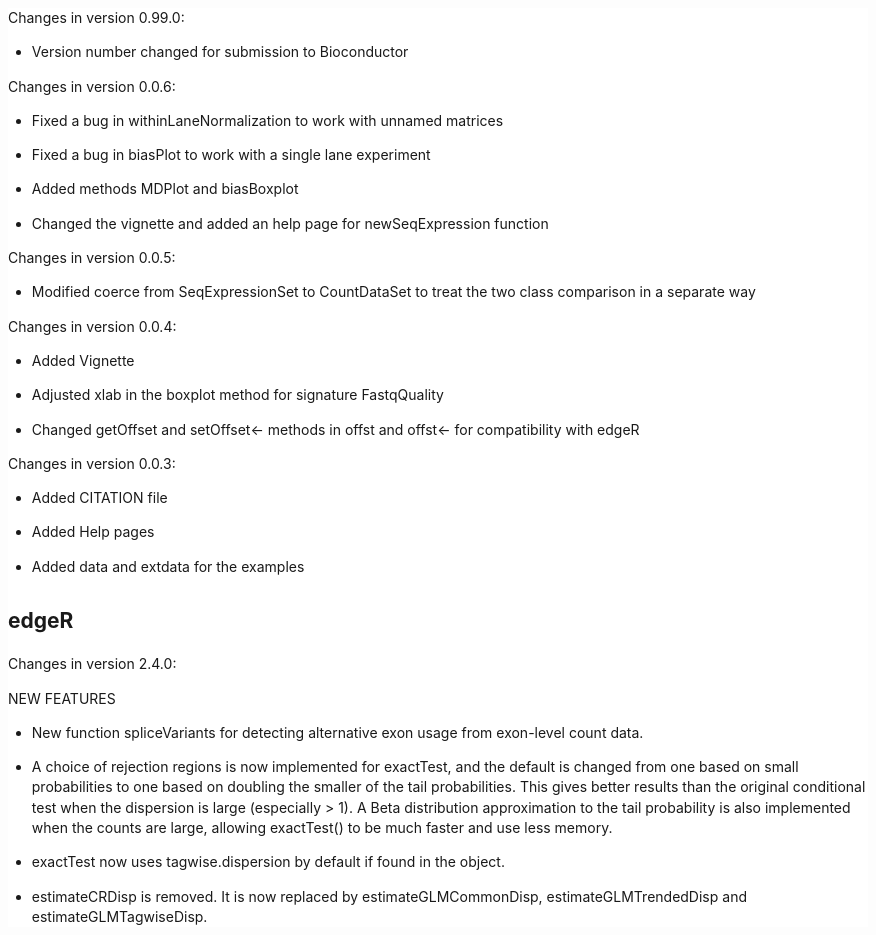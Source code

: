 Changes in version 0.99.0:

- Version number changed for submission to Bioconductor

Changes in version 0.0.6:

- Fixed a bug in withinLaneNormalization to work with unnamed matrices

- Fixed a bug in biasPlot to work with a single lane experiment

- Added methods MDPlot and biasBoxplot

- Changed the vignette and added an help page for newSeqExpression
  function

Changes in version 0.0.5:

- Modified coerce from SeqExpressionSet to CountDataSet to treat the
  two class comparison in a separate way

Changes in version 0.0.4:

- Added Vignette

- Adjusted xlab in the boxplot method for signature FastqQuality

- Changed getOffset and setOffset<- methods in offst and offst<- for
  compatibility with edgeR

Changes in version 0.0.3:

- Added CITATION file

- Added Help pages

- Added data and extdata for the examples

edgeR
-----

Changes in version 2.4.0:

NEW FEATURES

- New function spliceVariants for detecting alternative exon usage from
  exon-level count data.

- A choice of rejection regions is now implemented for exactTest, and
  the default is changed from one based on small probabilities to one
  based on doubling the smaller of the tail probabilities. This gives
  better results than the original conditional test when the dispersion
  is large (especially > 1).  A Beta distribution approximation to the
  tail probability is also implemented when the counts are large,
  allowing exactTest() to be much faster and use less memory.

- exactTest now uses tagwise.dispersion by default if found in the
  object.

- estimateCRDisp is removed. It is now replaced by
  estimateGLMCommonDisp, estimateGLMTrendedDisp and
  estimateGLMTagwiseDisp.
